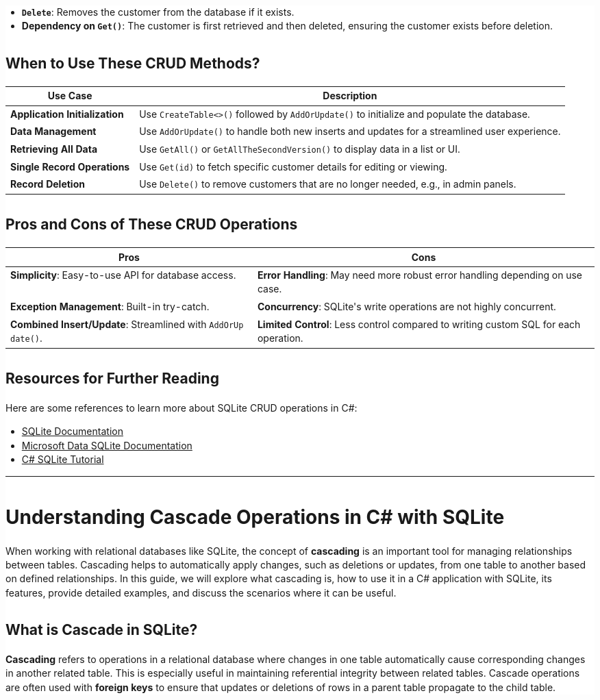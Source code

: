 - **`Delete`**: Removes the customer from the database if it exists.
- **Dependency on `Get()`**: The customer is first retrieved and then deleted, ensuring the customer exists before deletion.

## When to Use These CRUD Methods?

| Use Case                         | Description                                                                                 |
|----------------------------------|---------------------------------------------------------------------------------------------|
| **Application Initialization**   | Use `CreateTable<>()` followed by `AddOrUpdate()` to initialize and populate the database.  |
| **Data Management**              | Use `AddOrUpdate()` to handle both new inserts and updates for a streamlined user experience.|
| **Retrieving All Data**          | Use `GetAll()` or `GetAllTheSecondVersion()` to display data in a list or UI.               |
| **Single Record Operations**     | Use `Get(id)` to fetch specific customer details for editing or viewing.                    |
| **Record Deletion**              | Use `Delete()` to remove customers that are no longer needed, e.g., in admin panels.        |

## Pros and Cons of These CRUD Operations

| Pros                                        | Cons                                                         |
|--------------------------------------------|--------------------------------------------------------------|
| **Simplicity**: Easy-to-use API for database access. | **Error Handling**: May need more robust error handling depending on use case. |
| **Exception Management**: Built-in try-catch. | **Concurrency**: SQLite's write operations are not highly concurrent.          |
| **Combined Insert/Update**: Streamlined with `AddOrUpdate()`. | **Limited Control**: Less control compared to writing custom SQL for each operation. |

## Resources for Further Reading
Here are some references to learn more about SQLite CRUD operations in C#:

- [SQLite Documentation](https://www.sqlite.org/docs.html)
- [Microsoft Data SQLite Documentation](https://learn.microsoft.com/en-us/dotnet/standard/data/sqlite/?tabs=netcore-cli)
- [C# SQLite Tutorial](https://zetcode.com/csharp/sqlite/)

---
# Understanding Cascade Operations in C# with SQLite

When working with relational databases like SQLite, the concept of **cascading** is an important tool for managing relationships between tables. Cascading helps to automatically apply changes, such as deletions or updates, from one table to another based on defined relationships. In this guide, we will explore what cascading is, how to use it in a C# application with SQLite, its features, provide detailed examples, and discuss the scenarios where it can be useful.

## What is Cascade in SQLite?

**Cascading** refers to operations in a relational database where changes in one table automatically cause corresponding changes in another related table. This is especially useful in maintaining referential integrity between related tables. Cascade operations are often used with **foreign keys** to ensure that updates or deletions of rows in a parent table propagate to the child table.
